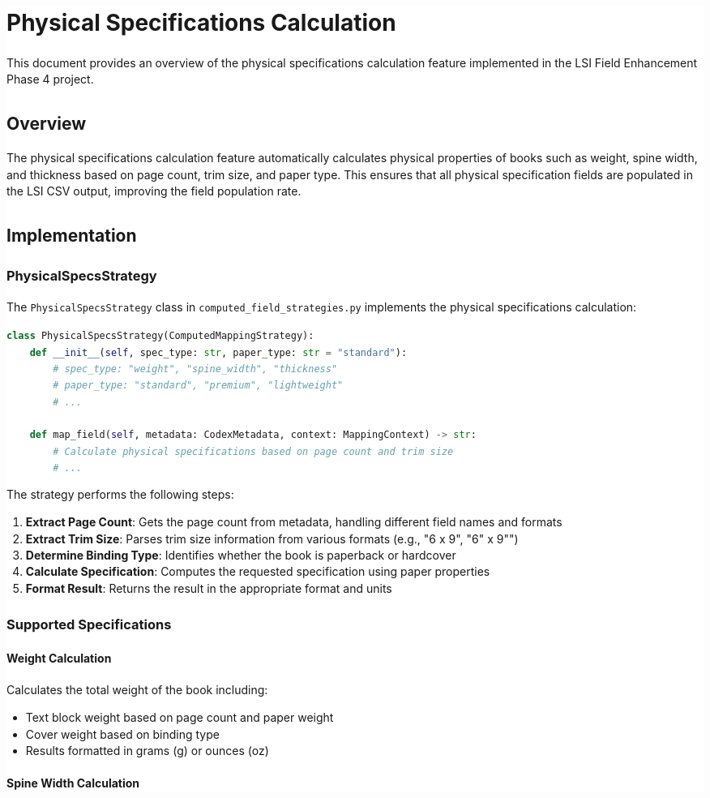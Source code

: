 # Physical Specifications Calculation

This document provides an overview of the physical specifications calculation feature implemented in the LSI Field Enhancement Phase 4 project.

## Overview

The physical specifications calculation feature automatically calculates physical properties of books such as weight, spine width, and thickness based on page count, trim size, and paper type. This ensures that all physical specification fields are populated in the LSI CSV output, improving the field population rate.

## Implementation

### PhysicalSpecsStrategy

The `PhysicalSpecsStrategy` class in `computed_field_strategies.py` implements the physical specifications calculation:

```python
class PhysicalSpecsStrategy(ComputedMappingStrategy):
    def __init__(self, spec_type: str, paper_type: str = "standard"):
        # spec_type: "weight", "spine_width", "thickness"
        # paper_type: "standard", "premium", "lightweight"
        # ...
    
    def map_field(self, metadata: CodexMetadata, context: MappingContext) -> str:
        # Calculate physical specifications based on page count and trim size
        # ...
```

The strategy performs the following steps:

1. **Extract Page Count**: Gets the page count from metadata, handling different field names and formats
2. **Extract Trim Size**: Parses trim size information from various formats (e.g., "6 x 9", "6\" x 9\"")
3. **Determine Binding Type**: Identifies whether the book is paperback or hardcover
4. **Calculate Specification**: Computes the requested specification using paper properties
5. **Format Result**: Returns the result in the appropriate format and units

### Supported Specifications

#### Weight Calculation

Calculates the total weight of the book including:
- Text block weight based on page count and paper weight
- Cover weight based on binding type
- Results formatted in grams (g) or ounces (oz)

#### Spine Width Calculation
